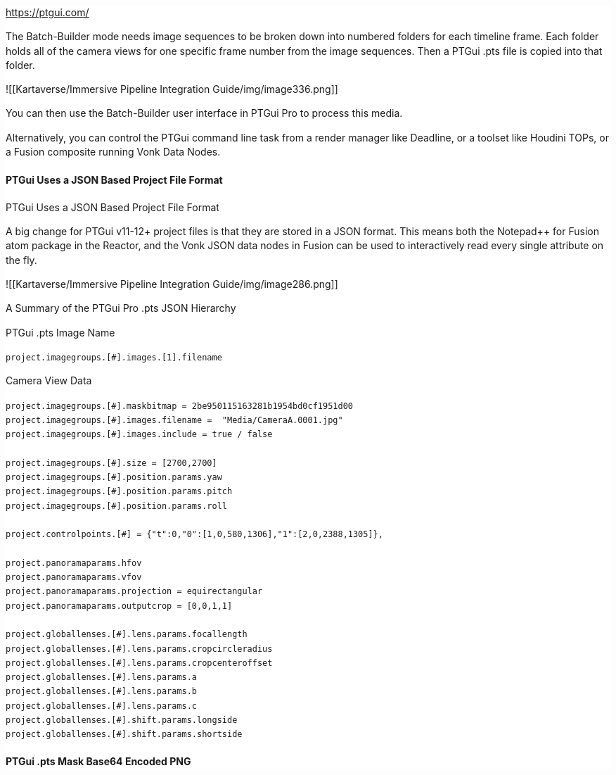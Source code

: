 <https://ptgui.com/>

The Batch-Builder mode needs image sequences to be broken down into numbered folders for each timeline frame. Each folder holds all of the camera views for one specific frame number from the image sequences. Then a PTGui .pts file is copied into that folder.

![[Kartaverse/Immersive Pipeline Integration Guide/img/image336.png]]

You can then use the Batch-Builder user interface in PTGui Pro to process this media.

Alternatively, you can control the PTGui command line task from a render manager like Deadline, or a toolset like Houdini TOPs, or a Fusion composite running Vonk Data Nodes.

#### PTGui Uses a JSON Based Project File Format

PTGui Uses a JSON Based Project File Format

A big change for PTGui v11-12+ project files is that they are stored in a JSON format. This means both the Notepad++ for Fusion atom package in the Reactor, and the Vonk JSON data nodes in Fusion can be used to interactively read every single attribute on the fly.

![[Kartaverse/Immersive Pipeline Integration Guide/img/image286.png]]

A Summary of the PTGui Pro .pts JSON Hierarchy

PTGui .pts Image Name

    project.imagegroups.[#].images.[1].filename

Camera View Data

    project.imagegroups.[#].maskbitmap = 2be950115163281b1954bd0cf1951d00
    project.imagegroups.[#].images.filename =  "Media/CameraA.0001.jpg"
    project.imagegroups.[#].images.include = true / false

    project.imagegroups.[#].size = [2700,2700]
    project.imagegroups.[#].position.params.yaw
    project.imagegroups.[#].position.params.pitch
    project.imagegroups.[#].position.params.roll

    project.controlpoints.[#] = {"t":0,"0":[1,0,580,1306],"1":[2,0,2388,1305]},

    project.panoramaparams.hfov
    project.panoramaparams.vfov
    project.panoramaparams.projection = equirectangular
    project.panoramaparams.outputcrop = [0,0,1,1]

    project.globallenses.[#].lens.params.focallength
    project.globallenses.[#].lens.params.cropcircleradius
    project.globallenses.[#].lens.params.cropcenteroffset
    project.globallenses.[#].lens.params.a
    project.globallenses.[#].lens.params.b
    project.globallenses.[#].lens.params.c
    project.globallenses.[#].shift.params.longside
    project.globallenses.[#].shift.params.shortside

#### PTGui .pts Mask Base64 Encoded PNG
